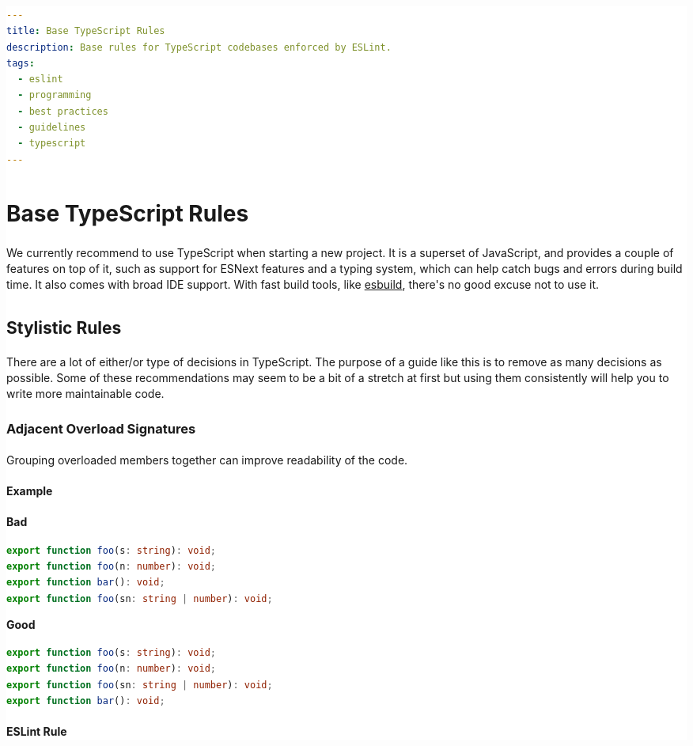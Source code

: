```yaml
---
title: Base TypeScript Rules
description: Base rules for TypeScript codebases enforced by ESLint.
tags:
  - eslint
  - programming
  - best practices
  - guidelines
  - typescript
---
```


# Base TypeScript Rules

We currently recommend to use TypeScript when starting a new project. It is a superset of JavaScript, and provides a couple of features on top of it, such as support for ESNext features and a typing system, which can help catch bugs and errors during build time. It also comes with broad IDE support. With fast build tools, like [esbuild](https://esbuild.github.io/), there's no good excuse not to use it.

## Stylistic Rules

There are a lot of either/or type of decisions in TypeScript. The purpose of a guide like this is to remove as many decisions as possible. Some of these recommendations may seem to be a bit of a stretch at first but using them consistently will help you to write more maintainable code.

### Adjacent Overload Signatures

Grouping overloaded members together can improve readability of the code.

#### Example

**Bad**

```typescript
export function foo(s: string): void;
export function foo(n: number): void;
export function bar(): void;
export function foo(sn: string | number): void;
```

**Good**

```typescript
export function foo(s: string): void;
export function foo(n: number): void;
export function foo(sn: string | number): void;
export function bar(): void;
```

#### ESLint Rule
